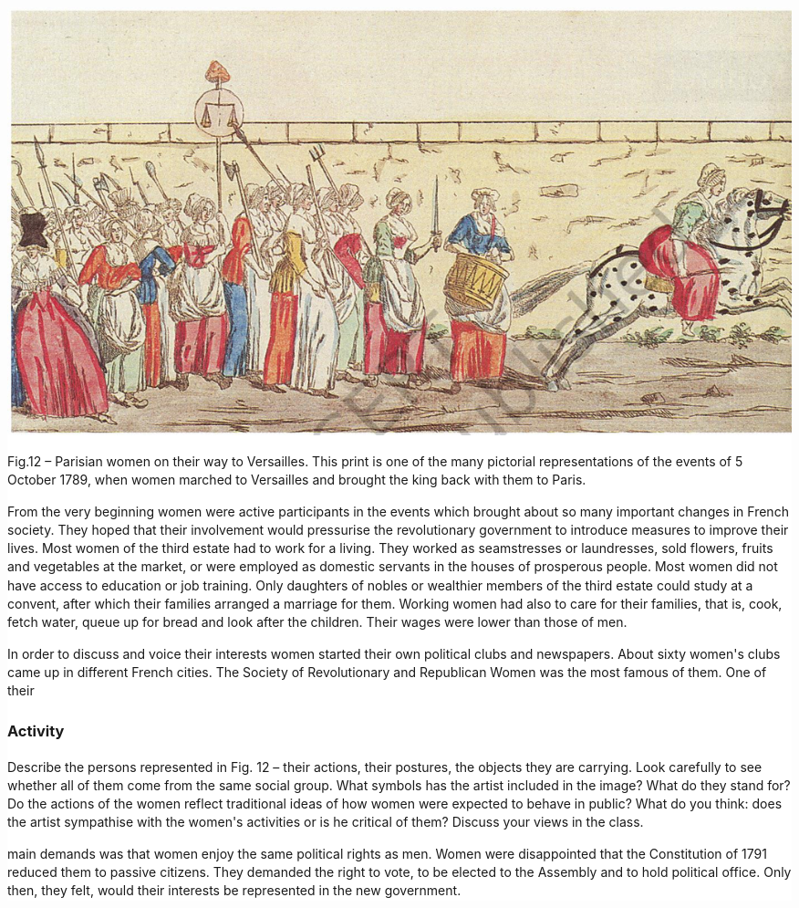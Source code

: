 ![](_page_17_Picture_1.jpeg)

Fig.12 – Parisian women on their way to Versailles. This print is one of the many pictorial representations of the events of 5 October 1789, when women marched to Versailles and brought the king back with them to Paris.

From the very beginning women were active participants in the events which brought about so many important changes in French society. They hoped that their involvement would pressurise the revolutionary government to introduce measures to improve their lives. Most women of the third estate had to work for a living. They worked as seamstresses or laundresses, sold flowers, fruits and vegetables at the market, or were employed as domestic servants in the houses of prosperous people. Most women did not have access to education or job training. Only daughters of nobles or wealthier members of the third estate could study at a convent, after which their families arranged a marriage for them. Working women had also to care for their families, that is, cook, fetch water, queue up for bread and look after the children. Their wages were lower than those of men.

In order to discuss and voice their interests women started their own political clubs and newspapers. About sixty women's clubs came up in different French cities. The Society of Revolutionary and Republican Women was the most famous of them. One of their

### Activity

Describe the persons represented in Fig. 12 – their actions, their postures, the objects they are carrying. Look carefully to see whether all of them come from the same social group. What symbols has the artist included in the image? What do they stand for? Do the actions of the women reflect traditional ideas of how women were expected to behave in public? What do you think: does the artist sympathise with the women's activities or is he critical of them? Discuss your views in the class.

main demands was that women enjoy the same political rights as men. Women were disappointed that the Constitution of 1791 reduced them to passive citizens. They demanded the right to vote, to be elected to the Assembly and to hold political office. Only then, they felt, would their interests be represented in the new government.
